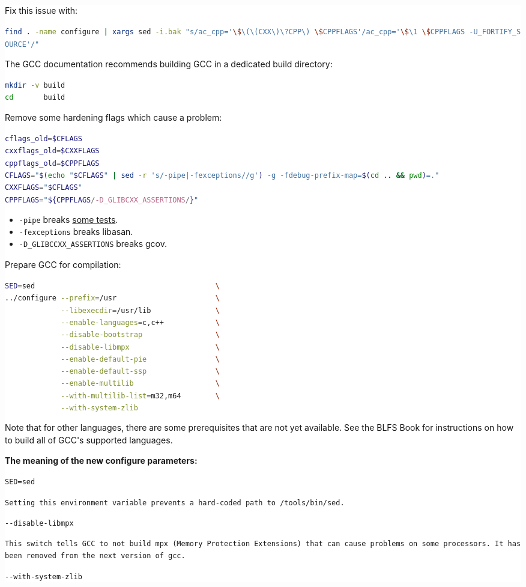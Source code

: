 Fix this issue with:
```sh
find . -name configure | xargs sed -i.bak "s/ac_cpp='\$\(\(CXX\)\?CPP\) \$CPPFLAGS'/ac_cpp='\$\1 \$CPPFLAGS -U_FORTIFY_SOURCE'/"
```

The GCC documentation recommends building GCC in a dedicated build directory:

```sh
mkdir -v build
cd       build
```

Remove some hardening flags which cause a problem:
```sh
cflags_old=$CFLAGS
cxxflags_old=$CXXFLAGS
cppflags_old=$CPPFLAGS
CFLAGS="$(echo "$CFLAGS" | sed -r 's/-pipe|-fexceptions//g') -g -fdebug-prefix-map=$(cd .. && pwd)=."
CXXFLAGS="$CFLAGS"
CPPFLAGS="${CPPFLAGS/-D_GLIBCXX_ASSERTIONS/}"
```

- `-pipe` breaks [some tests](https://gcc.gnu.org/bugzilla/show_bug.cgi?id=48565).
- `-fexceptions` breaks libasan.
- `-D_GLIBCCXX_ASSERTIONS` breaks gcov.

Prepare GCC for compilation:

```sh
SED=sed                                          \
../configure --prefix=/usr                       \
             --libexecdir=/usr/lib               \
             --enable-languages=c,c++            \
             --disable-bootstrap                 \
             --disable-libmpx                    \
             --enable-default-pie                \
             --enable-default-ssp                \
             --enable-multilib                   \
             --with-multilib-list=m32,m64        \
             --with-system-zlib
```

Note that for other languages, there are some prerequisites that are not yet available. See the BLFS Book for instructions on how to build all of GCC's supported languages.

**The meaning of the new configure parameters:**

`SED=sed`

    Setting this environment variable prevents a hard-coded path to /tools/bin/sed.

`--disable-libmpx`

    This switch tells GCC to not build mpx (Memory Protection Extensions) that can cause problems on some processors. It has been removed from the next version of gcc.

`--with-system-zlib`
